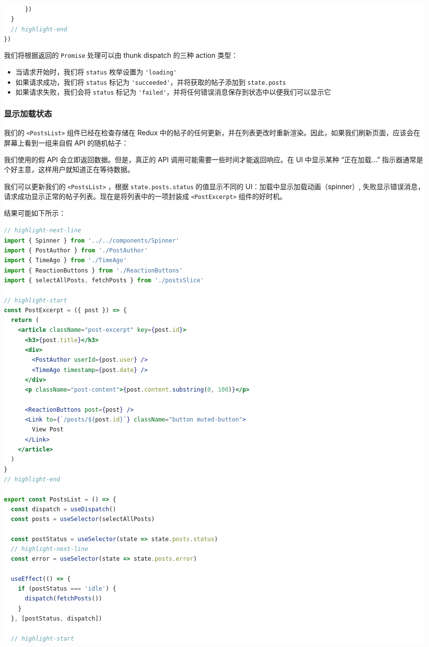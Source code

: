 ```js
      })
  }
  // highlight-end
})
```

我们将根据返回的 `Promise` 处理可以由 thunk dispatch 的三种 action 类型：

- 当请求开始时，我们将 `status` 枚举设置为 `'loading'`
- 如果请求成功，我们将 `status` 标记为 `'succeeded'`，并将获取的帖子添加到 `state.posts`
- 如果请求失败，我们会将 `status` 标记为 `'failed'`，并将任何错误消息保存到状态中以便我们可以显示它

### 显示加载状态

我们的 `<PostsList>` 组件已经在检查存储在 Redux 中的帖子的任何更新，并在列表更改时重新渲染。因此，如果我们刷新页面，应该会在屏幕上看到一组来自假 API 的随机帖子：

我们使用的假 API 会立即返回数据。但是，真正的 API 调用可能需要一些时间才能返回响应。在 UI 中显示某种 “正在加载...” 指示器通常是个好主意，这样用户就知道正在等待数据。

我们可以更新我们的 `<PostsList>` ，根据 `state.posts.status` 的值显示不同的 UI：加载中显示加载动画（spinner）, 失败显示错误消息，请求成功显示正常的帖子列表。现在是将列表中的一项封装成 `<PostExcerpt>` 组件的好时机。

结果可能如下所示：

```jsx title="features/posts/PostsList.js"
// highlight-next-line
import { Spinner } from '../../components/Spinner'
import { PostAuthor } from './PostAuthor'
import { TimeAgo } from './TimeAgo'
import { ReactionButtons } from './ReactionButtons'
import { selectAllPosts, fetchPosts } from './postsSlice'

// highlight-start
const PostExcerpt = ({ post }) => {
  return (
    <article className="post-excerpt" key={post.id}>
      <h3>{post.title}</h3>
      <div>
        <PostAuthor userId={post.user} />
        <TimeAgo timestamp={post.date} />
      </div>
      <p className="post-content">{post.content.substring(0, 100)}</p>

      <ReactionButtons post={post} />
      <Link to={`/posts/${post.id}`} className="button muted-button">
        View Post
      </Link>
    </article>
  )
}
// highlight-end

export const PostsList = () => {
  const dispatch = useDispatch()
  const posts = useSelector(selectAllPosts)

  const postStatus = useSelector(state => state.posts.status)
  // highlight-next-line
  const error = useSelector(state => state.posts.error)

  useEffect(() => {
    if (postStatus === 'idle') {
      dispatch(fetchPosts())
    }
  }, [postStatus, dispatch])

  // highlight-start
```
